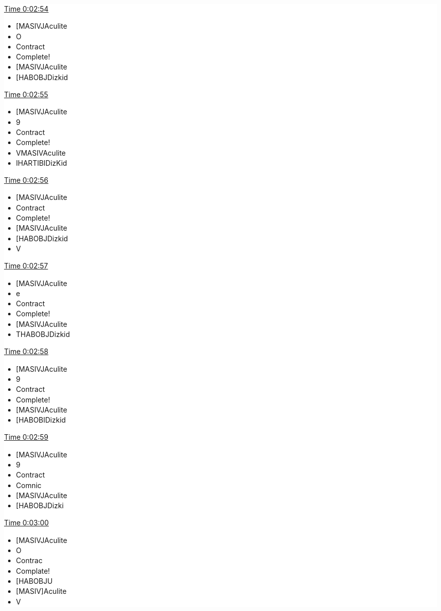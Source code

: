  [Time 0:02:54](https://youtu.be/IJClCaXK7Bw?t=169) 
- [MASIVJAculite 
- O 
- Contract 
- Complete! 
- [MASIVJAculite 
- [HABOBJDizkid 

 [Time 0:02:55](https://youtu.be/IJClCaXK7Bw?t=170) 
- [MASIVJAculite 
- 9 
- Contract 
- Complete! 
- VMASIVAculite 
- IHARTIBIDizKid 

 [Time 0:02:56](https://youtu.be/IJClCaXK7Bw?t=171) 
- [MASIVJAculite 
- Contract 
- Complete! 
- [MASIVJAculite 
- [HABOBJDizkid 
- V 

 [Time 0:02:57](https://youtu.be/IJClCaXK7Bw?t=172) 
- [MASIVJAculite 
- e 
- Contract 
- Complete! 
- [MASIVJAculite 
- THABOBJDizkid 

 [Time 0:02:58](https://youtu.be/IJClCaXK7Bw?t=173) 
- [MASIVJAculite 
- 9 
- Contract 
- Complete! 
- [MASIVJAculite 
- [HABOBIDizkid 

 [Time 0:02:59](https://youtu.be/IJClCaXK7Bw?t=174) 
- [MASIVJAculite 
- 9 
- Contract 
- Comnic 
- [MASIVJAculite 
- [HABOBJDizki 

 [Time 0:03:00](https://youtu.be/IJClCaXK7Bw?t=175) 
- [MASIVJAculite 
- O 
- Contrac 
- Complate! 
- [HABOBJU 
- [MASIV]Aculite 
- V 
